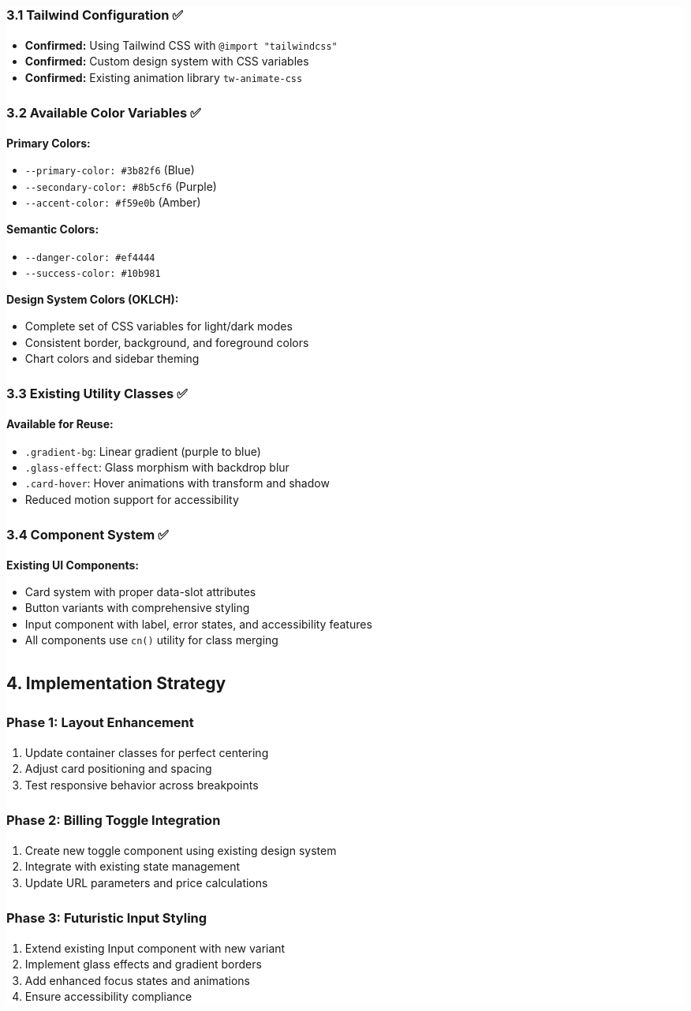 ### 3.1 Tailwind Configuration ✅
- **Confirmed:** Using Tailwind CSS with `@import "tailwindcss"`
- **Confirmed:** Custom design system with CSS variables
- **Confirmed:** Existing animation library `tw-animate-css`

### 3.2 Available Color Variables ✅
**Primary Colors:**
- `--primary-color: #3b82f6` (Blue)
- `--secondary-color: #8b5cf6` (Purple)
- `--accent-color: #f59e0b` (Amber)

**Semantic Colors:**
- `--danger-color: #ef4444`
- `--success-color: #10b981`

**Design System Colors (OKLCH):**
- Complete set of CSS variables for light/dark modes
- Consistent border, background, and foreground colors
- Chart colors and sidebar theming

### 3.3 Existing Utility Classes ✅
**Available for Reuse:**
- `.gradient-bg`: Linear gradient (purple to blue)
- `.glass-effect`: Glass morphism with backdrop blur
- `.card-hover`: Hover animations with transform and shadow
- Reduced motion support for accessibility

### 3.4 Component System ✅
**Existing UI Components:**
- Card system with proper data-slot attributes
- Button variants with comprehensive styling
- Input component with label, error states, and accessibility features
- All components use `cn()` utility for class merging

## 4. Implementation Strategy

### Phase 1: Layout Enhancement
1. Update container classes for perfect centering
2. Adjust card positioning and spacing
3. Test responsive behavior across breakpoints

### Phase 2: Billing Toggle Integration
1. Create new toggle component using existing design system
2. Integrate with existing state management
3. Update URL parameters and price calculations

### Phase 3: Futuristic Input Styling
1. Extend existing Input component with new variant
2. Implement glass effects and gradient borders
3. Add enhanced focus states and animations
4. Ensure accessibility compliance
